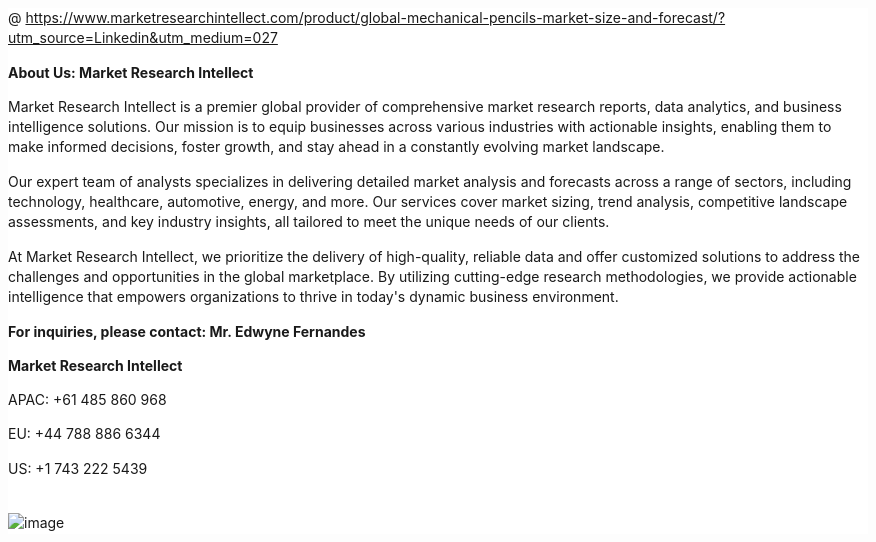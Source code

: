 @</strong>&nbsp;<a href="https://www.marketresearchintellect.com/product/global-mechanical-pencils-market-size-and-forecast/?utm_source=Linkedin&utm_medium=027">https://www.marketresearchintellect.com/product/global-mechanical-pencils-market-size-and-forecast/?utm_source=Linkedin&utm_medium=027</a></span></p><p><strong>About Us: Market Research Intellect</strong></p><p>Market Research Intellect is a premier global provider of comprehensive market research reports, data analytics, and business intelligence solutions. Our mission is to equip businesses across various industries with actionable insights, enabling them to make informed decisions, foster growth, and stay ahead in a constantly evolving market landscape.</p><p>Our expert team of analysts specializes in delivering detailed market analysis and forecasts across a range of sectors, including technology, healthcare, automotive, energy, and more. Our services cover market sizing, trend analysis, competitive landscape assessments, and key industry insights, all tailored to meet the unique needs of our clients.</p><p>At Market Research Intellect, we prioritize the delivery of high-quality, reliable data and offer customized solutions to address the challenges and opportunities in the global marketplace. By utilizing cutting-edge research methodologies, we provide actionable intelligence that empowers organizations to thrive in today's dynamic business environment.</p><p><strong>For inquiries, please contact: Mr. Edwyne Fernandes</strong></p><p><strong>Market Research Intellect</strong></p><p>APAC: +61 485 860 968</p><p>EU: +44 788 886 6344</p><p>US: +1 743 222 5439</p></div><div class="article-main__content" data-test-id="publishing-text-block">&nbsp;</div>
![image](https://github.com/user-attachments/assets/02a3cfbb-ce53-4f57-bd0e-9d2635ae6c3e)
